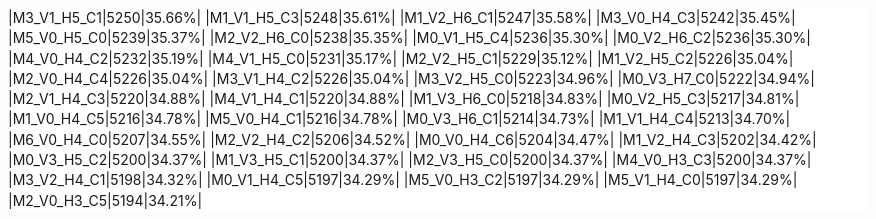 |M3_V1_H5_C1|5250|35.66%|
|M1_V1_H5_C3|5248|35.61%|
|M1_V2_H6_C1|5247|35.58%|
|M3_V0_H4_C3|5242|35.45%|
|M5_V0_H5_C0|5239|35.37%|
|M2_V2_H6_C0|5238|35.35%|
|M0_V1_H5_C4|5236|35.30%|
|M0_V2_H6_C2|5236|35.30%|
|M4_V0_H4_C2|5232|35.19%|
|M4_V1_H5_C0|5231|35.17%|
|M2_V2_H5_C1|5229|35.12%|
|M1_V2_H5_C2|5226|35.04%|
|M2_V0_H4_C4|5226|35.04%|
|M3_V1_H4_C2|5226|35.04%|
|M3_V2_H5_C0|5223|34.96%|
|M0_V3_H7_C0|5222|34.94%|
|M2_V1_H4_C3|5220|34.88%|
|M4_V1_H4_C1|5220|34.88%|
|M1_V3_H6_C0|5218|34.83%|
|M0_V2_H5_C3|5217|34.81%|
|M1_V0_H4_C5|5216|34.78%|
|M5_V0_H4_C1|5216|34.78%|
|M0_V3_H6_C1|5214|34.73%|
|M1_V1_H4_C4|5213|34.70%|
|M6_V0_H4_C0|5207|34.55%|
|M2_V2_H4_C2|5206|34.52%|
|M0_V0_H4_C6|5204|34.47%|
|M1_V2_H4_C3|5202|34.42%|
|M0_V3_H5_C2|5200|34.37%|
|M1_V3_H5_C1|5200|34.37%|
|M2_V3_H5_C0|5200|34.37%|
|M4_V0_H3_C3|5200|34.37%|
|M3_V2_H4_C1|5198|34.32%|
|M0_V1_H4_C5|5197|34.29%|
|M5_V0_H3_C2|5197|34.29%|
|M5_V1_H4_C0|5197|34.29%|
|M2_V0_H3_C5|5194|34.21%|